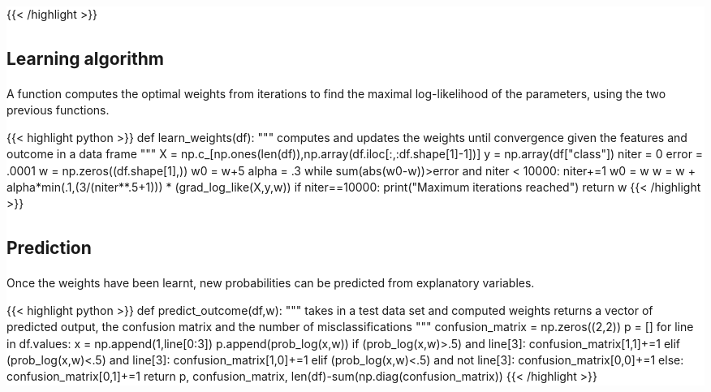 {{< /highlight >}}

## Learning algorithm
A function computes the optimal weights from iterations to find the maximal
log-likelihood of the parameters, using the two previous functions.

{{< highlight python >}}
def learn_weights(df):
    """
    computes and updates the weights until convergence
    given the features and outcome in a data frame
    """
    X = np.c_[np.ones(len(df)),np.array(df.iloc[:,:df.shape[1]-1])]
    y = np.array(df["class"])
    niter = 0
    error = .0001
    w = np.zeros((df.shape[1],))
    w0 = w+5
    alpha = .3
    while sum(abs(w0-w))>error and niter < 10000:
        niter+=1
        w0 = w
        w = w + alpha*min(.1,(3/(niter**.5+1))) * (grad_log_like(X,y,w))
    if niter==10000:
        print("Maximum iterations reached")
    return w
{{< /highlight >}}

## Prediction

Once the weights have been learnt, new probabilities can be predicted from
explanatory variables.

{{< highlight python >}}
def predict_outcome(df,w):
    """
    takes in a test data set and computed weights
    returns a vector of predicted output, the confusion matrix
    and the number of misclassifications
    """
    confusion_matrix = np.zeros((2,2))
    p = []
    for line in df.values:
        x = np.append(1,line[0:3])
        p.append(prob_log(x,w))
        if (prob_log(x,w)>.5) and line[3]:
            confusion_matrix[1,1]+=1
        elif (prob_log(x,w)<.5) and line[3]:
            confusion_matrix[1,0]+=1
        elif (prob_log(x,w)<.5) and not line[3]:
            confusion_matrix[0,0]+=1
        else:
            confusion_matrix[0,1]+=1
    return p, confusion_matrix, len(df)-sum(np.diag(confusion_matrix))
{{< /highlight >}}
